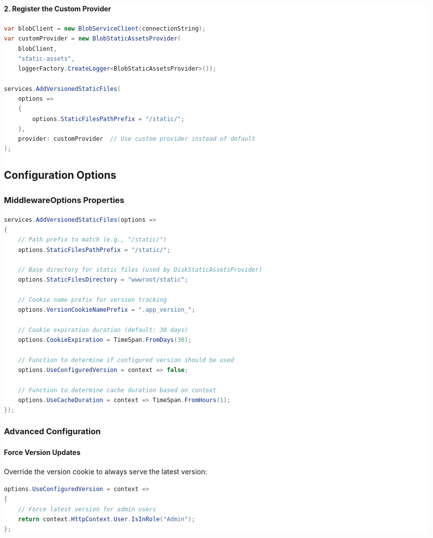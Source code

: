 #### 2. Register the Custom Provider

```csharp
var blobClient = new BlobServiceClient(connectionString);
var customProvider = new BlobStaticAssetsProvider(
    blobClient,
    "static-assets",
    loggerFactory.CreateLogger<BlobStaticAssetsProvider>());

services.AddVersionedStaticFiles(
    options =>
    {
        options.StaticFilesPathPrefix = "/static/";
    },
    provider: customProvider  // Use custom provider instead of default
);
```

## Configuration Options

### MiddlewareOptions Properties

```csharp
services.AddVersionedStaticFiles(options =>
{
    // Path prefix to match (e.g., "/static/")
    options.StaticFilesPathPrefix = "/static/";

    // Base directory for static files (used by DiskStaticAssetsProvider)
    options.StaticFilesDirectory = "wwwroot/static";

    // Cookie name prefix for version tracking
    options.VersionCookieNamePrefix = ".app_version_";

    // Cookie expiration duration (default: 30 days)
    options.CookieExpiration = TimeSpan.FromDays(30);

    // Function to determine if configured version should be used
    options.UseConfiguredVersion = context => false;

    // Function to determine cache duration based on context
    options.UseCacheDuration = context => TimeSpan.FromHours(1);
});
```

### Advanced Configuration

#### Force Version Updates

Override the version cookie to always serve the latest version:

```csharp
options.UseConfiguredVersion = context =>
{
    // Force latest version for admin users
    return context.HttpContext.User.IsInRole("Admin");
};
```
